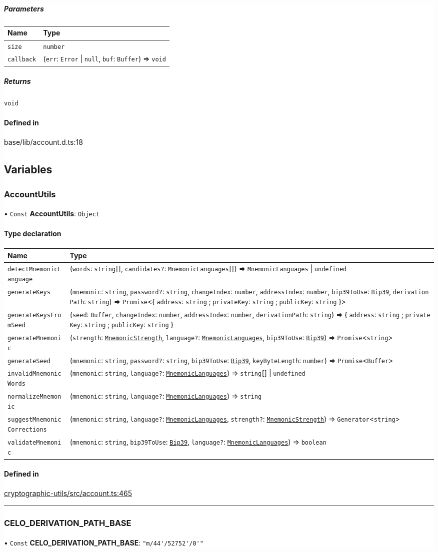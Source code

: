 ##### Parameters

| Name | Type |
| :------ | :------ |
| `size` | `number` |
| `callback` | (`err`: `Error` \| ``null``, `buf`: `Buffer`) => `void` |

##### Returns

`void`

#### Defined in

base/lib/account.d.ts:18

## Variables

### AccountUtils

• `Const` **AccountUtils**: `Object`

#### Type declaration

| Name | Type |
| :------ | :------ |
| `detectMnemonicLanguage` | (`words`: `string`[], `candidates?`: [`MnemonicLanguages`](../enums/account.MnemonicLanguages.md)[]) => [`MnemonicLanguages`](../enums/account.MnemonicLanguages.md) \| `undefined` |
| `generateKeys` | (`mnemonic`: `string`, `password?`: `string`, `changeIndex`: `number`, `addressIndex`: `number`, `bip39ToUse`: [`Bip39`](../interfaces/account.Bip39.md), `derivationPath`: `string`) => `Promise`\<\{ `address`: `string` ; `privateKey`: `string` ; `publicKey`: `string`  }\> |
| `generateKeysFromSeed` | (`seed`: `Buffer`, `changeIndex`: `number`, `addressIndex`: `number`, `derivationPath`: `string`) => \{ `address`: `string` ; `privateKey`: `string` ; `publicKey`: `string`  } |
| `generateMnemonic` | (`strength`: [`MnemonicStrength`](../enums/account.MnemonicStrength.md), `language?`: [`MnemonicLanguages`](../enums/account.MnemonicLanguages.md), `bip39ToUse`: [`Bip39`](../interfaces/account.Bip39.md)) => `Promise`\<`string`\> |
| `generateSeed` | (`mnemonic`: `string`, `password?`: `string`, `bip39ToUse`: [`Bip39`](../interfaces/account.Bip39.md), `keyByteLength`: `number`) => `Promise`\<`Buffer`\> |
| `invalidMnemonicWords` | (`mnemonic`: `string`, `language?`: [`MnemonicLanguages`](../enums/account.MnemonicLanguages.md)) => `string`[] \| `undefined` |
| `normalizeMnemonic` | (`mnemonic`: `string`, `language?`: [`MnemonicLanguages`](../enums/account.MnemonicLanguages.md)) => `string` |
| `suggestMnemonicCorrections` | (`mnemonic`: `string`, `language?`: [`MnemonicLanguages`](../enums/account.MnemonicLanguages.md), `strength?`: [`MnemonicStrength`](../enums/account.MnemonicStrength.md)) => `Generator`\<`string`\> |
| `validateMnemonic` | (`mnemonic`: `string`, `bip39ToUse`: [`Bip39`](../interfaces/account.Bip39.md), `language?`: [`MnemonicLanguages`](../enums/account.MnemonicLanguages.md)) => `boolean` |

#### Defined in

[cryptographic-utils/src/account.ts:465](https://github.com/celo-org/developer-tooling/blob/master/packages/sdk/cryptographic-utils/src/account.ts#L465)

___

### CELO\_DERIVATION\_PATH\_BASE

• `Const` **CELO\_DERIVATION\_PATH\_BASE**: ``"m/44'/52752'/0'"``
